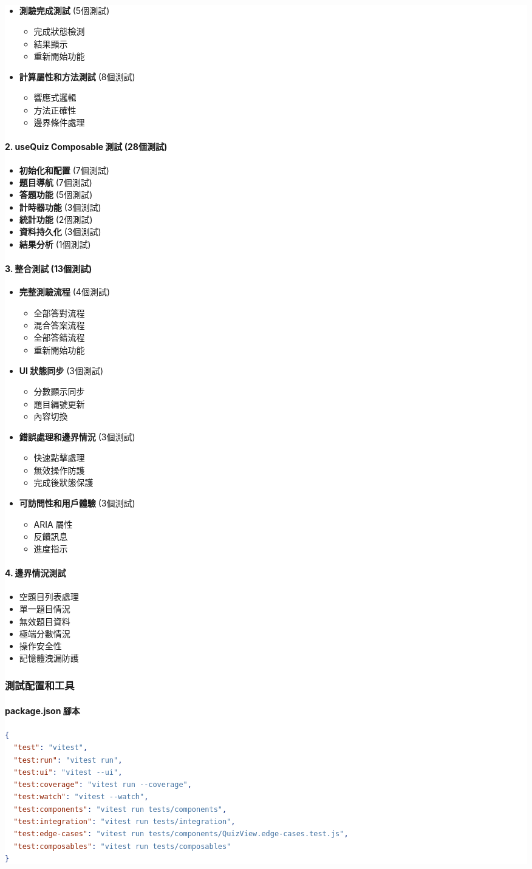 - **測驗完成測試** (5個測試)
  - 完成狀態檢測
  - 結果顯示
  - 重新開始功能
  
- **計算屬性和方法測試** (8個測試)
  - 響應式邏輯
  - 方法正確性
  - 邊界條件處理

#### 2. useQuiz Composable 測試 (28個測試)
- **初始化和配置** (7個測試)
- **題目導航** (7個測試)
- **答題功能** (5個測試)
- **計時器功能** (3個測試)
- **統計功能** (2個測試)
- **資料持久化** (3個測試)
- **結果分析** (1個測試)

#### 3. 整合測試 (13個測試)
- **完整測驗流程** (4個測試)
  - 全部答對流程
  - 混合答案流程
  - 全部答錯流程
  - 重新開始功能
  
- **UI 狀態同步** (3個測試)
  - 分數顯示同步
  - 題目編號更新
  - 內容切換
  
- **錯誤處理和邊界情況** (3個測試)
  - 快速點擊處理
  - 無效操作防護
  - 完成後狀態保護
  
- **可訪問性和用戶體驗** (3個測試)
  - ARIA 屬性
  - 反饋訊息
  - 進度指示

#### 4. 邊界情況測試
- 空題目列表處理
- 單一題目情況
- 無效題目資料
- 極端分數情況
- 操作安全性
- 記憶體洩漏防護

### 測試配置和工具

#### package.json 腳本
```json
{
  "test": "vitest",
  "test:run": "vitest run",
  "test:ui": "vitest --ui", 
  "test:coverage": "vitest run --coverage",
  "test:watch": "vitest --watch",
  "test:components": "vitest run tests/components",
  "test:integration": "vitest run tests/integration",
  "test:edge-cases": "vitest run tests/components/QuizView.edge-cases.test.js",
  "test:composables": "vitest run tests/composables"
}
```
